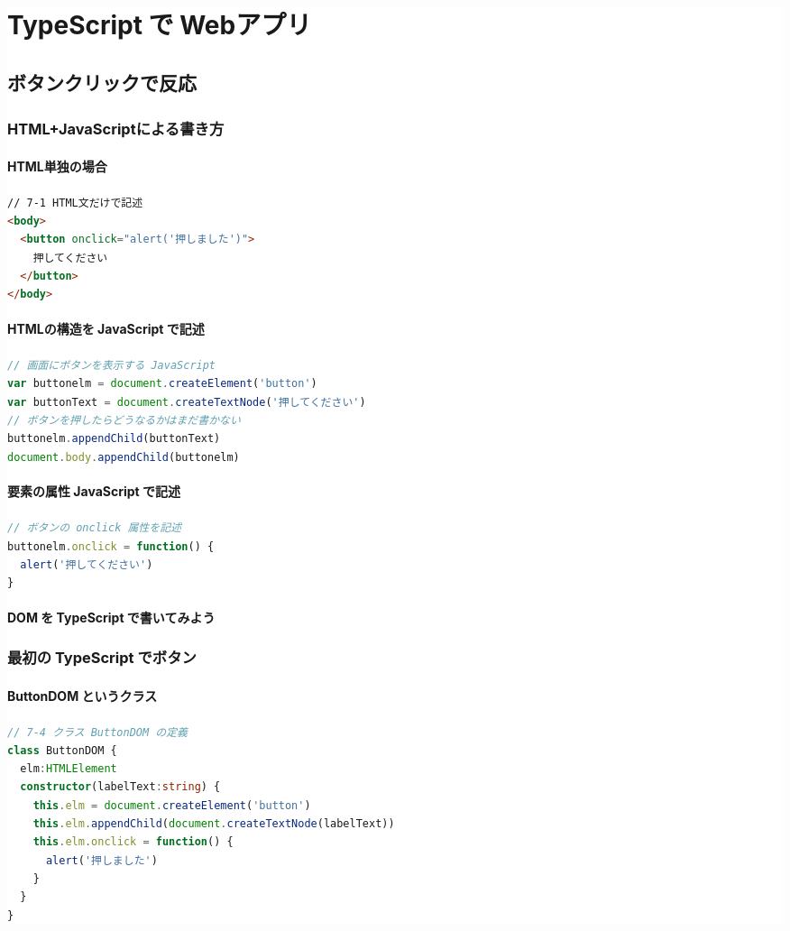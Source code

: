 # TypeScript で Webアプリ
## ボタンクリックで反応
### HTML+JavaScriptによる書き方
#### HTML単独の場合

```html
// 7-1 HTML文だけで記述
<body>
  <button onclick="alert('押しました')">
    押してください
  </button>
</body>
```

#### HTMLの構造を JavaScript で記述

```ts
// 画面にボタンを表示する JavaScript
var buttonelm = document.createElement('button')
var buttonText = document.createTextNode('押してください')
// ボタンを押したらどうなるかはまだ書かない
buttonelm.appendChild(buttonText)
document.body.appendChild(buttonelm)
```

#### 要素の属性 JavaScript で記述

```ts
// ボタンの onclick 属性を記述
buttonelm.onclick = function() {
  alert('押してください')
}
```

#### DOM を TypeScript で書いてみよう

### 最初の TypeScript でボタン
#### ButtonDOM というクラス

```ts
// 7-4 クラス ButtonDOM の定義
class ButtonDOM {
  elm:HTMLElement
  constructor(labelText:string) {
    this.elm = document.createElement('button')
    this.elm.appendChild(document.createTextNode(labelText))
    this.elm.onclick = function() {
      alert('押しました')
    }
  }
}
```
